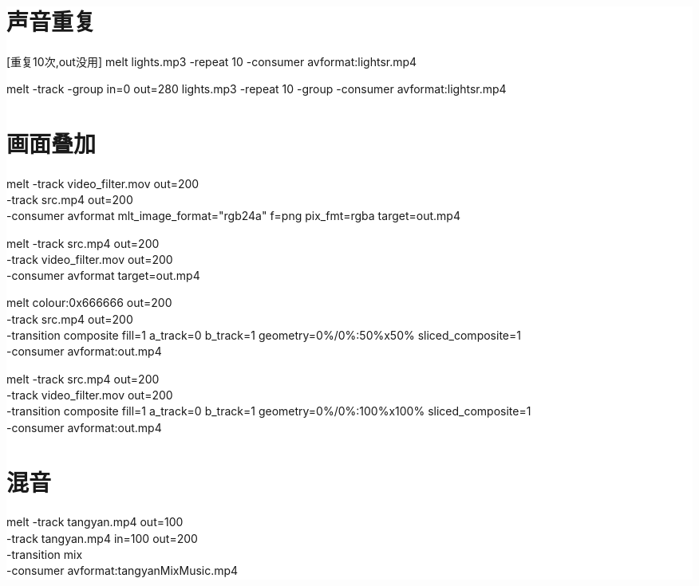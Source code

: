 # 声音重复

[重复10次,out没用] melt lights.mp3 -repeat 10 -consumer avformat:lightsr.mp4

melt -track -group in=0 out=280 lights.mp3 -repeat 10 -group -consumer avformat:lightsr.mp4

# 画面叠加
melt -track video_filter.mov out=200 \
-track src.mp4 out=200 \
-consumer avformat mlt_image_format="rgb24a" f=png pix_fmt=rgba target=out.mp4

melt -track src.mp4 out=200 \
-track video_filter.mov out=200 \
-consumer avformat target=out.mp4

melt colour:0x666666 out=200 \
-track src.mp4 out=200 \
-transition composite fill=1 a_track=0 b_track=1 geometry=0%/0%:50%x50% sliced_composite=1 \
-consumer avformat:out.mp4

melt -track src.mp4 out=200 \
-track video_filter.mov out=200 \
-transition composite fill=1 a_track=0 b_track=1 geometry=0%/0%:100%x100% sliced_composite=1 \
-consumer avformat:out.mp4

# 混音
melt -track tangyan.mp4 out=100 \
-track tangyan.mp4 in=100 out=200 \
-transition mix \
-consumer avformat:tangyanMixMusic.mp4
